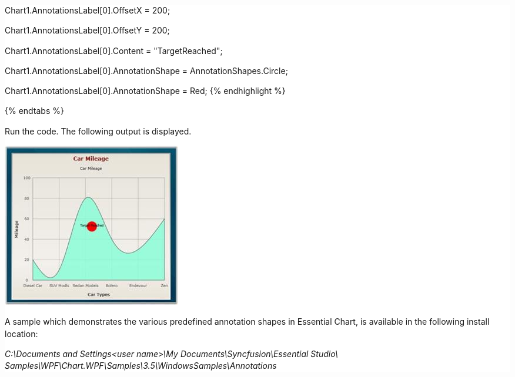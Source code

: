 Chart1.AnnotationsLabel[0].OffsetX = 200;

Chart1.AnnotationsLabel[0].OffsetY = 200;

Chart1.AnnotationsLabel[0].Content = "TargetReached";

Chart1.AnnotationsLabel[0].AnnotationShape = AnnotationShapes.Circle;

Chart1.AnnotationsLabel[0].AnnotationShape = Red;
{% endhighlight  %}

{% endtabs %}

Run the code. The following output is displayed.

![](Chart-Controls_images/Chart-Controls_img231.jpeg)



A sample which demonstrates the various predefined annotation shapes in Essential Chart, is available in the following install location:

_C:\Documents and Settings\<user name>\My Documents\Syncfusion\Essential Studio\ Samples\WPF\Chart.WPF\Samples\3.5\WindowsSamples\Annotations_